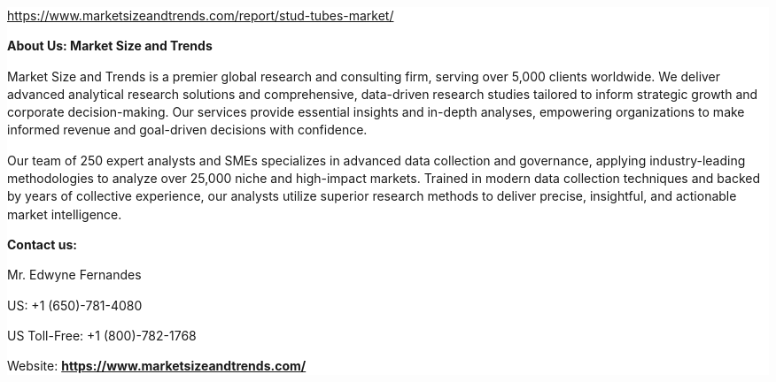 <a href="https://www.marketsizeandtrends.com/report/stud-tubes-market/">https://www.marketsizeandtrends.com/report/stud-tubes-market/</a></strong></p><p><strong>About Us: Market Size and Trends</strong></p><p>Market Size and Trends is a premier global research and consulting firm, serving over 5,000 clients worldwide. We deliver advanced analytical research solutions and comprehensive, data-driven research studies tailored to inform strategic growth and corporate decision-making. Our services provide essential insights and in-depth analyses, empowering organizations to make informed revenue and goal-driven decisions with confidence.</p><p>Our team of 250 expert analysts and SMEs specializes in advanced data collection and governance, applying industry-leading methodologies to analyze over 25,000 niche and high-impact markets. Trained in modern data collection techniques and backed by years of collective experience, our analysts utilize superior research methods to deliver precise, insightful, and actionable market intelligence.</p><p><strong>Contact us:</strong></p><p>Mr. Edwyne Fernandes</p><p>US: +1 (650)-781-4080</p><p>US Toll-Free: +1 (800)-782-1768</p><p>Website: <strong><a href="https://www.marketsizeandtrends.com/">https://www.marketsizeandtrends.com/</a></strong></p>
